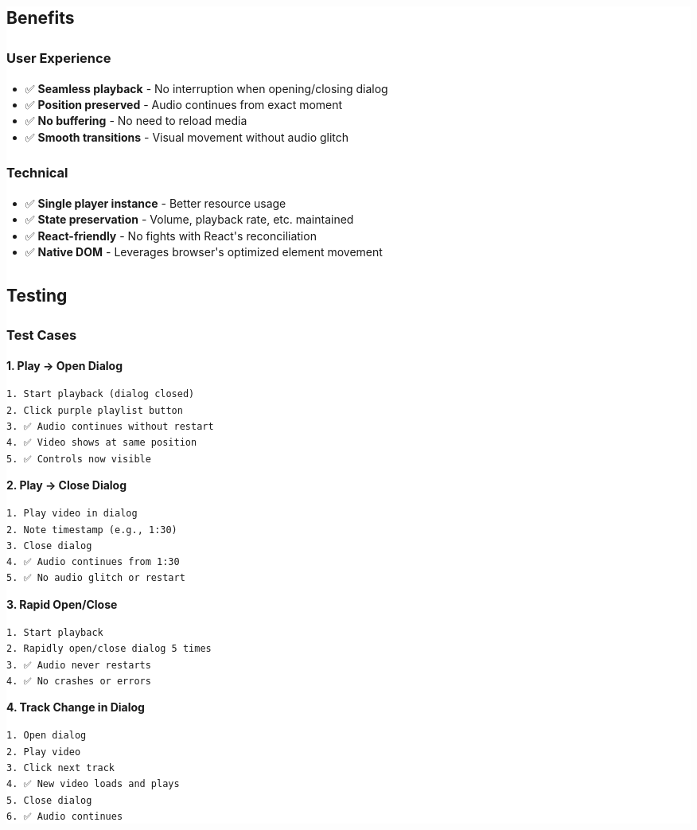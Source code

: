 ## Benefits

### User Experience
- ✅ **Seamless playback** - No interruption when opening/closing dialog
- ✅ **Position preserved** - Audio continues from exact moment
- ✅ **No buffering** - No need to reload media
- ✅ **Smooth transitions** - Visual movement without audio glitch

### Technical
- ✅ **Single player instance** - Better resource usage
- ✅ **State preservation** - Volume, playback rate, etc. maintained
- ✅ **React-friendly** - No fights with React's reconciliation
- ✅ **Native DOM** - Leverages browser's optimized element movement

## Testing

### Test Cases

**1. Play → Open Dialog**
```
1. Start playback (dialog closed)
2. Click purple playlist button
3. ✅ Audio continues without restart
4. ✅ Video shows at same position
5. ✅ Controls now visible
```

**2. Play → Close Dialog**
```
1. Play video in dialog
2. Note timestamp (e.g., 1:30)
3. Close dialog
4. ✅ Audio continues from 1:30
5. ✅ No audio glitch or restart
```

**3. Rapid Open/Close**
```
1. Start playback
2. Rapidly open/close dialog 5 times
3. ✅ Audio never restarts
4. ✅ No crashes or errors
```

**4. Track Change in Dialog**
```
1. Open dialog
2. Play video
3. Click next track
4. ✅ New video loads and plays
5. Close dialog
6. ✅ Audio continues
```
